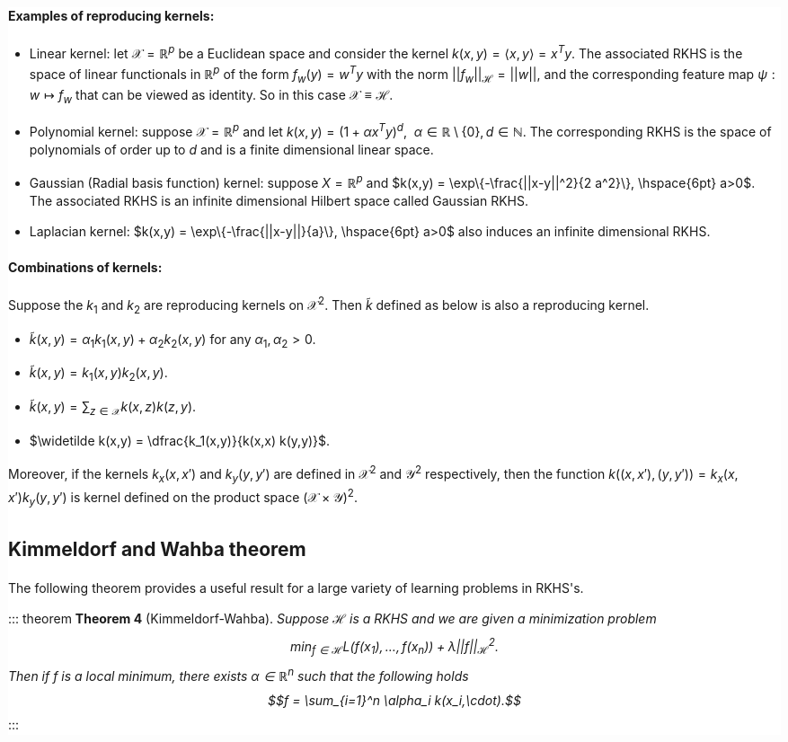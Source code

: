 #### Examples of reproducing kernels:

-   Linear kernel: let $\mathcal{X} = \mathbb{R}^p$ be a Euclidean space
    and consider the kernel $k(x,y) = \langle x,y\rangle = x^T y$. The
    associated RKHS is the space of linear functionals in $\mathbb{R}^p$
    of the form $f_w(y) = w^T y$ with the norm
    $||f_w||_\mathcal{H} = ||w||$, and the corresponding feature map
    $\psi:w\mapsto f_w$ that can be viewed as identity. So in this case
    $\mathcal{X}\equiv \mathcal{H}$.

-   Polynomial kernel: suppose $\mathcal{X} = \mathbb{R}^p$ and let
    $k(x,y) = (1+ \alpha x^T y)^d, \hspace{6pt}\alpha\in\mathbb{R}\setminus\{0\}, d\in\mathbb{N}$.
    The corresponding RKHS is the space of polynomials of order up to
    $d$ and is a finite dimensional linear space.

-   Gaussian (Radial basis function) kernel: suppose $X=\mathbb{R}^p$
    and $k(x,y) = \exp\{-\frac{||x-y||^2}{2 a^2}\}, \hspace{6pt} a>0$.
    The associated RKHS is an infinite dimensional Hilbert space called
    Gaussian RKHS.

-   Laplacian kernel:
    $k(x,y) = \exp\{-\frac{||x-y||}{a}\}, \hspace{6pt} a>0$ also induces
    an infinite dimensional RKHS.

#### Combinations of kernels:

Suppose the $k_1$ and $k_2$ are reproducing kernels on $\mathcal{X}^2$.
Then $\widetilde k$ defined as below is also a reproducing kernel.

-   $\widetilde k(x,y) = \alpha_1 k_1(x,y)+\alpha_2 k_2(x,y)$ for any
    $\alpha_1,\alpha_2>0$.

-   $\widetilde k(x,y) = k_1(x,y) k_2(x,y)$.

-   $\widetilde k(x,y) = \sum_{z\in\mathcal{X}} k(x,z) k(z,y)$.

-   $\widetilde k(x,y) = \dfrac{k_1(x,y)}{k(x,x) k(y,y)}$.

Moreover, if the kernels $k_x(x,x')$ and $k_y(y,y')$ are defined in
$\mathcal{X}^2$ and $\mathcal{Y}^2$ respectively, then the function
$k((x,x'),(y,y')) = k_x(x,x') k_y(y,y')$ is kernel defined on the
product space $(\mathcal{X}\times\mathcal{Y})^2$.

## Kimmeldorf and Wahba theorem

The following theorem provides a useful result for a large variety of
learning problems in RKHS's.

::: theorem
**Theorem 4** (Kimmeldorf-Wahba). *Suppose $\mathcal{H}$ is a RKHS and
we are given a minimization problem
$$\min_{f\in\mathcal{H}}L(f(x_1),\dots,f(x_n))+\lambda||f||^2_\mathcal{H}.$$
Then if $f$ is a local minimum, there exists $\alpha\in\mathbb{R}^n$
such that the following holds
$$f = \sum_{i=1}^n \alpha_i k(x_i,\cdot).$$*
:::
